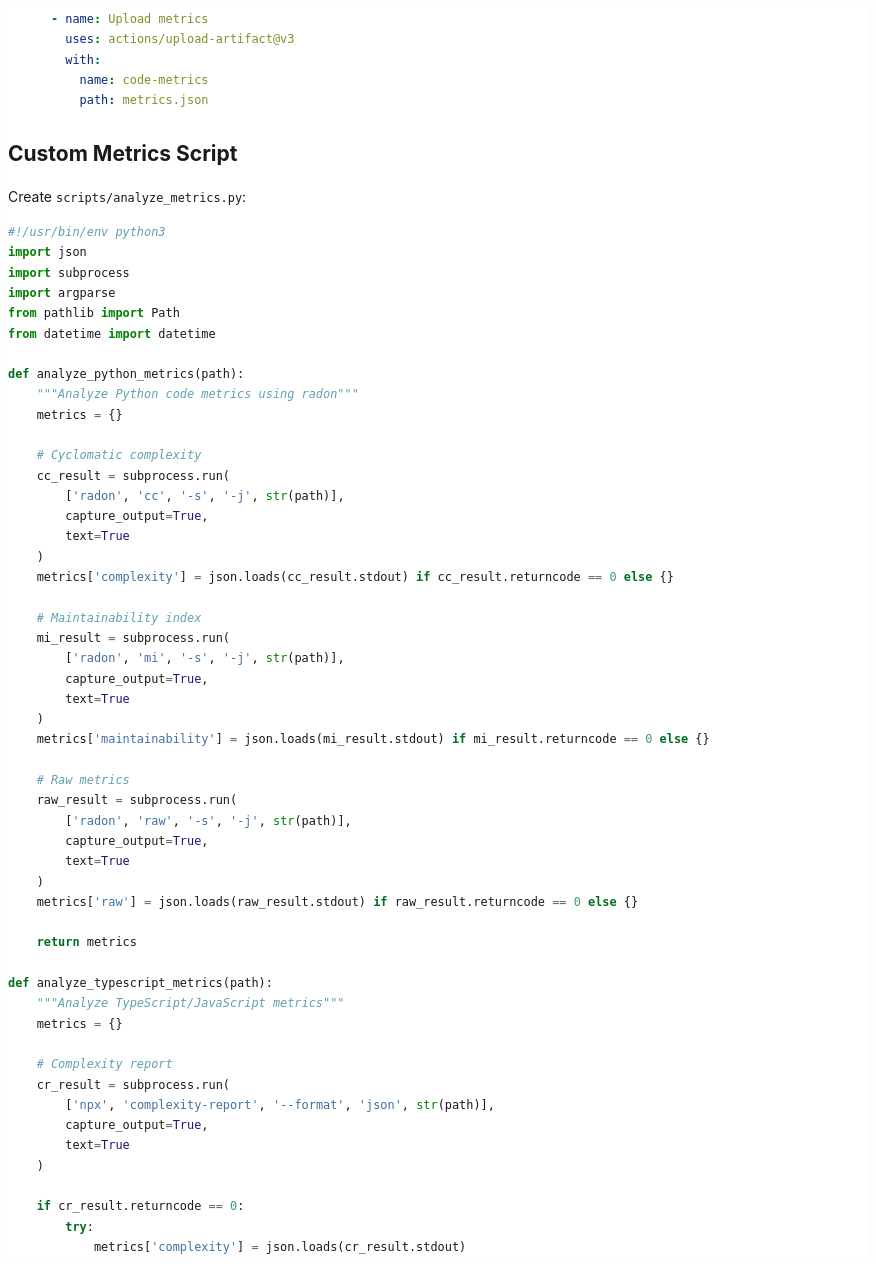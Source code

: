 ```yaml
      - name: Upload metrics
        uses: actions/upload-artifact@v3
        with:
          name: code-metrics
          path: metrics.json
```

## Custom Metrics Script

Create `scripts/analyze_metrics.py`:

```python
#!/usr/bin/env python3
import json
import subprocess
import argparse
from pathlib import Path
from datetime import datetime

def analyze_python_metrics(path):
    """Analyze Python code metrics using radon"""
    metrics = {}
    
    # Cyclomatic complexity
    cc_result = subprocess.run(
        ['radon', 'cc', '-s', '-j', str(path)],
        capture_output=True,
        text=True
    )
    metrics['complexity'] = json.loads(cc_result.stdout) if cc_result.returncode == 0 else {}
    
    # Maintainability index
    mi_result = subprocess.run(
        ['radon', 'mi', '-s', '-j', str(path)],
        capture_output=True,
        text=True
    )
    metrics['maintainability'] = json.loads(mi_result.stdout) if mi_result.returncode == 0 else {}
    
    # Raw metrics
    raw_result = subprocess.run(
        ['radon', 'raw', '-s', '-j', str(path)],
        capture_output=True,
        text=True
    )
    metrics['raw'] = json.loads(raw_result.stdout) if raw_result.returncode == 0 else {}
    
    return metrics

def analyze_typescript_metrics(path):
    """Analyze TypeScript/JavaScript metrics"""
    metrics = {}
    
    # Complexity report
    cr_result = subprocess.run(
        ['npx', 'complexity-report', '--format', 'json', str(path)],
        capture_output=True,
        text=True
    )
    
    if cr_result.returncode == 0:
        try:
            metrics['complexity'] = json.loads(cr_result.stdout)
```